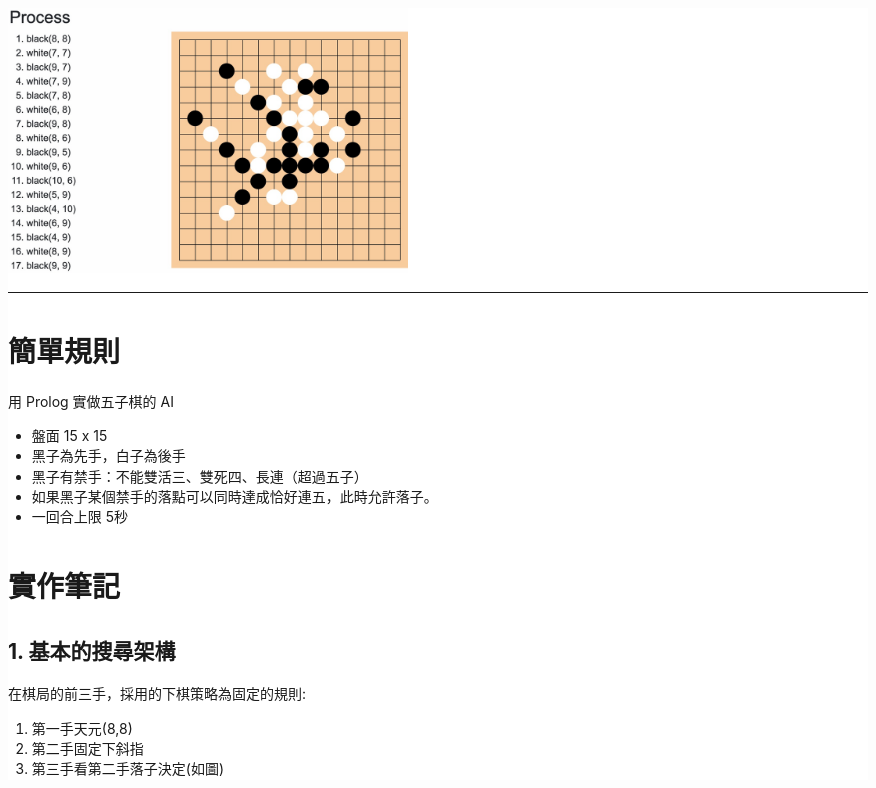   <img src="./pic/match2.jpeg" width="400" />
</p>

---
# 簡單規則
⽤ Prolog 實做五⼦棋的 AI
* 盤⾯ 15 x 15
* ⿊⼦為先⼿，⽩⼦為後⼿
* ⿊⼦有禁⼿：不能雙活三、雙死四、長連（超過五⼦）
* 如果⿊⼦某個禁⼿的落點可以同時達成恰好連五，此時允許落⼦。
* ⼀回合上限 5秒

# 實作筆記

## 1. 基本的搜尋架構

在棋局的前三手，採用的下棋策略為固定的規則:

1. 第一手天元(8,8)
2. 第二手固定下斜指
3. 第三手看第二手落子決定(如圖)
